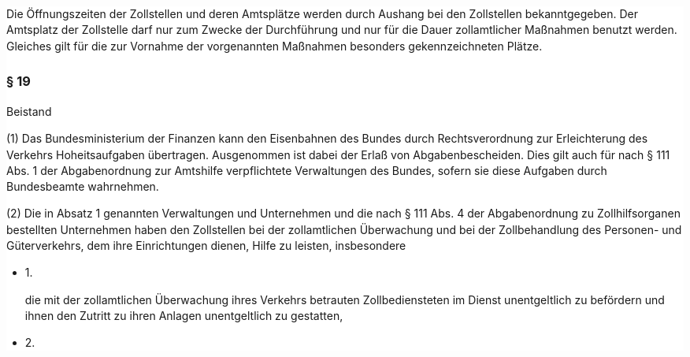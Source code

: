 <div>

<div class="jurAbsatz">

Die Öffnungszeiten der Zollstellen und deren Amtsplätze werden durch
Aushang bei den Zollstellen bekanntgegeben. Der Amtsplatz der Zollstelle
darf nur zum Zwecke der Durchführung und nur für die Dauer zollamtlicher
Maßnahmen benutzt werden. Gleiches gilt für die zur Vornahme der
vorgenannten Maßnahmen besonders gekennzeichneten Plätze.

</div>

</div>

</div>

</div>

<span id="BJNR121250992BJNE002402301.html"></span>

### § 19  
Beistand

<div>

<div class="jnhtml">

<div>

<div class="jurAbsatz">

(1) Das Bundesministerium der Finanzen kann den Eisenbahnen des Bundes
durch Rechtsverordnung zur Erleichterung des Verkehrs Hoheitsaufgaben
übertragen. Ausgenommen ist dabei der Erlaß von Abgabenbescheiden. Dies
gilt auch für nach § 111 Abs. 1 der Abgabenordnung zur Amtshilfe
verpflichtete Verwaltungen des Bundes, sofern sie diese Aufgaben durch
Bundesbeamte wahrnehmen.

</div>

<div class="jurAbsatz">

(2) Die in Absatz 1 genannten Verwaltungen und Unternehmen und die nach
§ 111 Abs. 4 der Abgabenordnung zu Zollhilfsorganen bestellten
Unternehmen haben den Zollstellen bei der zollamtlichen Überwachung und
bei der Zollbehandlung des Personen- und Güterverkehrs, dem ihre
Einrichtungen dienen, Hilfe zu leisten, insbesondere

  - 1\.
    
    <div style="">
    
    die mit der zollamtlichen Überwachung ihres Verkehrs betrauten
    Zollbediensteten im Dienst unentgeltlich zu befördern und ihnen den
    Zutritt zu ihren Anlagen unentgeltlich zu gestatten,
    
    </div>

  - 2\.
    